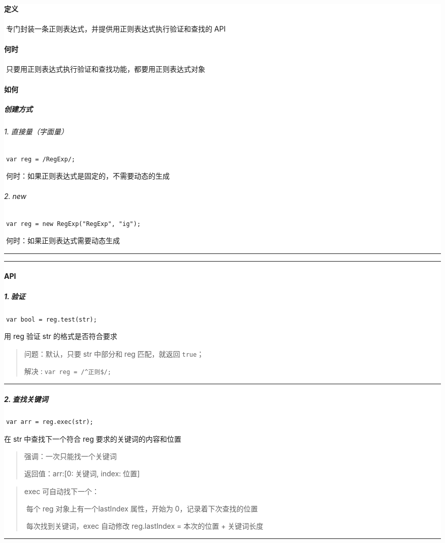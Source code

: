 #### 定义

​	专门封装一条正则表达式，并提供用正则表达式执行验证和查找的 API

#### 何时

​	只要用正则表达式执行验证和查找功能，都要用正则表达式对象

#### 如何

##### 创建方式

###### 1. 直接量（字面量）

​			 `var reg = /RegExp/;`

​			何时：如果正则表达式是固定的，不需要动态的生成

###### 2. new

​			 `var reg = new RegExp("RegExp", "ig");`

​			何时：如果正则表达式需要动态生成

------

------

#### API

##### 1. 验证

​	 `var bool = reg.test(str);`

用 reg 验证 str 的格式是否符合要求

> 问题：默认，只要 str 中部分和 reg 匹配，就返回   `true`；
>
> 解决 :  `var reg = /^正则$/;`

------

##### 2. 查找关键词

​	 `var arr = reg.exec(str);`

在 str 中查找下一个符合 reg 要求的关键词的内容和位置

> 强调：一次只能找一个关键词
>
> 返回值：arr:[0: 关键词, index: 位置]

> exec 可自动找下一个：
>
> ​	每个 reg 对象上有一个lastIndex 属性，开始为 0，记录着下次查找的位置
>
> ​	每次找到关键词，exec 自动修改 reg.lastIndex = 本次的位置 + 关键词长度

------
